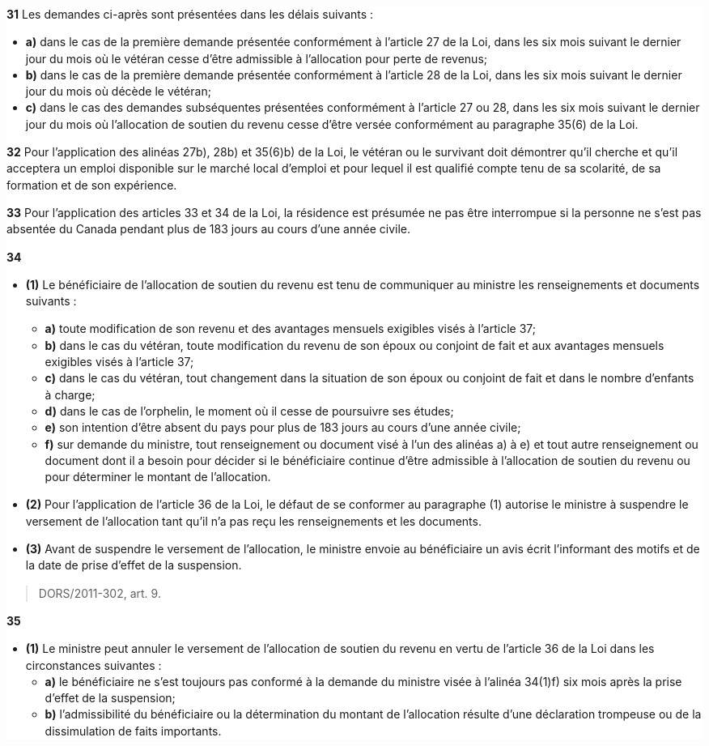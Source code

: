 


**31** Les demandes ci-après sont présentées dans les délais suivants :
- **a)** dans le cas de la première demande présentée conformément à l’article 27 de la Loi, dans les six mois suivant le dernier jour du mois où le vétéran cesse d’être admissible à l’allocation pour perte de revenus;
- **b)** dans le cas de la première demande présentée conformément à l’article 28 de la Loi, dans les six mois suivant le dernier jour du mois où décède le vétéran;
- **c)** dans le cas des demandes subséquentes présentées conformément à l’article 27 ou 28, dans les six mois suivant le dernier jour du mois où l’allocation de soutien du revenu cesse d’être versée conformément au paragraphe 35(6) de la Loi.



**32** Pour l’application des alinéas 27b), 28b) et 35(6)b) de la Loi, le vétéran ou le survivant doit démontrer qu’il cherche et qu’il acceptera un emploi disponible sur le marché local d’emploi et pour lequel il est qualifié compte tenu de sa scolarité, de sa formation et de son expérience.



**33** Pour l’application des articles 33 et 34 de la Loi, la résidence est présumée ne pas être interrompue si la personne ne s’est pas absentée du Canada pendant plus de 183 jours au cours d’une année civile.



**34** 

- **(1)** Le bénéficiaire de l’allocation de soutien du revenu est tenu de communiquer au ministre les renseignements et documents suivants :
	- **a)** toute modification de son revenu et des avantages mensuels exigibles visés à l’article 37;
	- **b)** dans le cas du vétéran, toute modification du revenu de son époux ou conjoint de fait et aux avantages mensuels exigibles visés à l’article 37;
	- **c)** dans le cas du vétéran, tout changement dans la situation de son époux ou conjoint de fait et dans le nombre d’enfants à charge;
	- **d)** dans le cas de l’orphelin, le moment où il cesse de poursuivre ses études;
	- **e)** son intention d’être absent du pays pour plus de 183 jours au cours d’une année civile;
	- **f)** sur demande du ministre, tout renseignement ou document visé à l’un des alinéas a) à e) et tout autre renseignement ou document dont il a besoin pour décider si le bénéficiaire continue d’être admissible à l’allocation de soutien du revenu ou pour déterminer le montant de l’allocation.

- **(2)** Pour l’application de l’article 36 de la Loi, le défaut de se conformer au paragraphe (1) autorise le ministre à suspendre le versement de l’allocation tant qu’il n’a pas reçu les renseignements et les documents.

- **(3)** Avant de suspendre le versement de l’allocation, le ministre envoie au bénéficiaire un avis écrit l’informant des motifs et de la date de prise d’effet de la suspension.
> DORS/2011-302, art. 9.




**35** 

- **(1)** Le ministre peut annuler le versement de l’allocation de soutien du revenu en vertu de l’article 36 de la Loi dans les circonstances suivantes :
	- **a)** le bénéficiaire ne s’est toujours pas conformé à la demande du ministre visée à l’alinéa 34(1)f) six mois après la prise d’effet de la suspension;
	- **b)** l’admissibilité du bénéficiaire ou la détermination du montant de l’allocation résulte d’une déclaration trompeuse ou de la dissimulation de faits importants.
